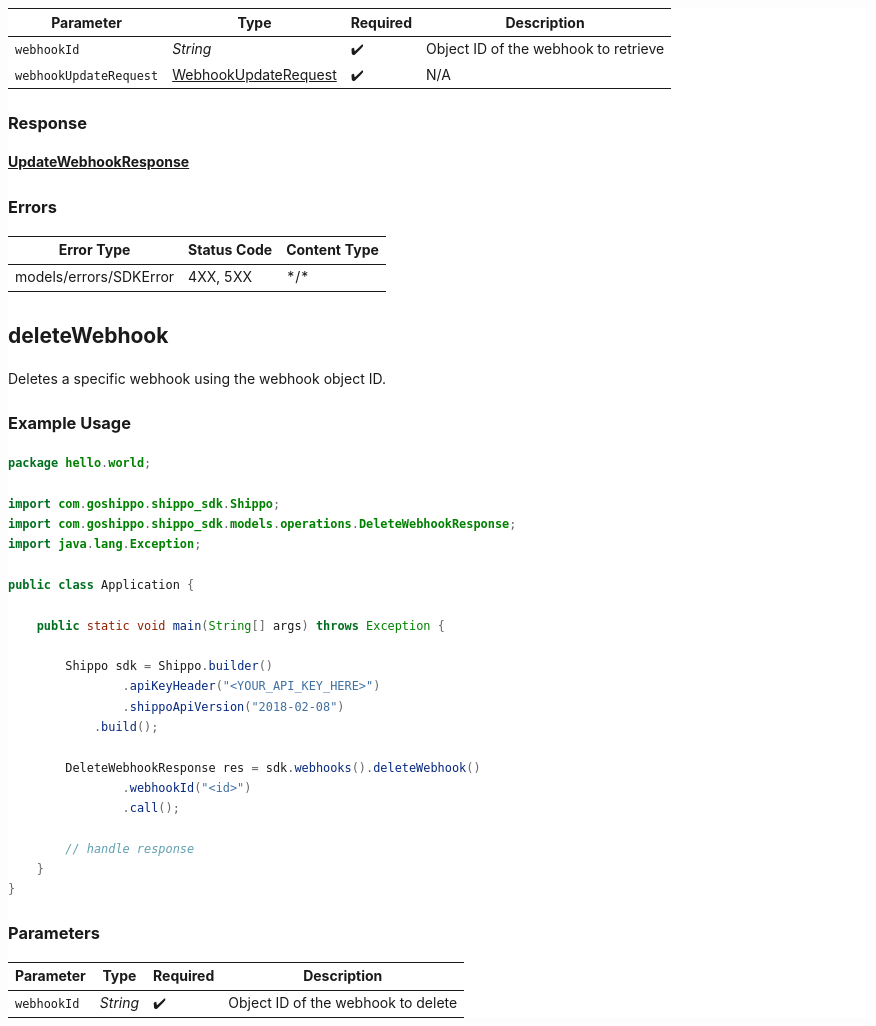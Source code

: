 | Parameter                                                               | Type                                                                    | Required                                                                | Description                                                             |
| ----------------------------------------------------------------------- | ----------------------------------------------------------------------- | ----------------------------------------------------------------------- | ----------------------------------------------------------------------- |
| `webhookId`                                                             | *String*                                                                | :heavy_check_mark:                                                      | Object ID of the webhook to retrieve                                    |
| `webhookUpdateRequest`                                                  | [WebhookUpdateRequest](../../models/components/WebhookUpdateRequest.md) | :heavy_check_mark:                                                      | N/A                                                                     |

### Response

**[UpdateWebhookResponse](../../models/operations/UpdateWebhookResponse.md)**

### Errors

| Error Type             | Status Code            | Content Type           |
| ---------------------- | ---------------------- | ---------------------- |
| models/errors/SDKError | 4XX, 5XX               | \*/\*                  |

## deleteWebhook

Deletes a specific webhook using the webhook object ID.

### Example Usage

```java
package hello.world;

import com.goshippo.shippo_sdk.Shippo;
import com.goshippo.shippo_sdk.models.operations.DeleteWebhookResponse;
import java.lang.Exception;

public class Application {

    public static void main(String[] args) throws Exception {

        Shippo sdk = Shippo.builder()
                .apiKeyHeader("<YOUR_API_KEY_HERE>")
                .shippoApiVersion("2018-02-08")
            .build();

        DeleteWebhookResponse res = sdk.webhooks().deleteWebhook()
                .webhookId("<id>")
                .call();

        // handle response
    }
}
```

### Parameters

| Parameter                          | Type                               | Required                           | Description                        |
| ---------------------------------- | ---------------------------------- | ---------------------------------- | ---------------------------------- |
| `webhookId`                        | *String*                           | :heavy_check_mark:                 | Object ID of the webhook to delete |
